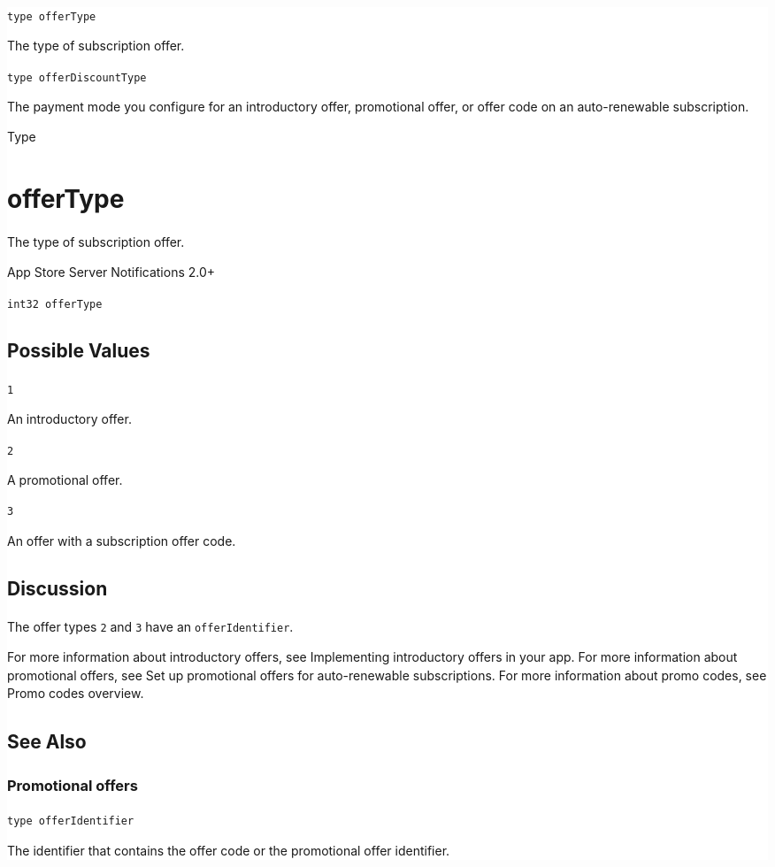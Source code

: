`type offerType`

The type of subscription offer.

`type offerDiscountType`

The payment mode you configure for an introductory offer, promotional offer,
or offer code on an auto-renewable subscription.

Type

# offerType

The type of subscription offer.

App Store Server Notifications 2.0+

    
    
    int32 offerType

##  Possible Values

`1`

    

An introductory offer.

`2`

    

A promotional offer.

`3`

    

An offer with a subscription offer code.

## Discussion

The offer types `2` and `3` have an `offerIdentifier`.

For more information about introductory offers, see Implementing introductory
offers in your app. For more information about promotional offers, see Set up
promotional offers for auto-renewable subscriptions. For more information
about promo codes, see Promo codes overview.

## See Also

### Promotional offers

`type offerIdentifier`

The identifier that contains the offer code or the promotional offer
identifier.
